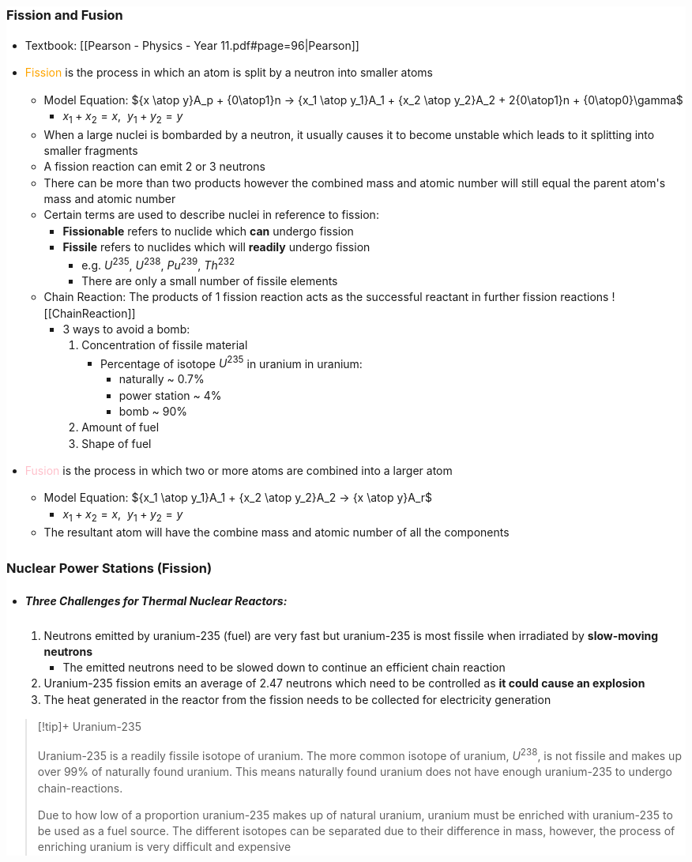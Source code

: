 ### Fission and Fusion
- Textbook: [[Pearson - Physics - Year 11.pdf#page=96|Pearson]]
- <span style="color:orange;">Fission</span> is the process in which an atom is split by a neutron into smaller atoms
	- Model Equation: ${x \atop y}A_p + {0\atop1}n → {x_1 \atop y_1}A_1 + {x_2 \atop y_2}A_2 + 2{0\atop1}n + {0\atop0}\gamma$
		- $x_1 + x_2 = x,\ \ y_1 + y_2 = y$
	- When a large nuclei is bombarded by a neutron, it usually causes it to become unstable which leads to it splitting into smaller fragments
	- A fission reaction can emit 2 or 3 neutrons
	- There can be more than two products however the combined mass and atomic number will still equal the parent atom's mass and atomic number
	- Certain terms are used to describe nuclei in reference to fission:
		- **Fissionable** refers to nuclide which **can** undergo fission
		- **Fissile** refers to nuclides which will **readily** undergo fission
			- e.g. $U^{235},\ U^{238},\ Pu^{239},\ Th^{232}$
			- There are only a small number of fissile elements
	- Chain Reaction: The products of 1 fission reaction acts as the successful reactant in further fission reactions
	  ![[ChainReaction]]
		- 3 ways to avoid a bomb:
		  1. Concentration of fissile material
		      - Percentage of isotope $U^{235}$ in uranium in uranium:
			    - naturally ~ 0.7%
			    - power station ~ 4%
			    - bomb ~ 90%
		  2. Amount of fuel
		  3. Shape of fuel 
	
- <span style="color:pink;">Fusion</span> is the process in which two or more atoms are combined into a larger atom
	- Model Equation: ${x_1 \atop y_1}A_1 + {x_2 \atop y_2}A_2 → {x \atop y}A_r$
		- $x_1 + x_2 = x,\ \ y_1 + y_2 = y$
	- The resultant atom will have the combine mass and atomic number of all the components 

### Nuclear Power Stations (Fission)
- ##### Three Challenges for Thermal Nuclear Reactors:
	1. Neutrons emitted by uranium-235 (fuel) are very fast but uranium-235 is most fissile when irradiated by **slow-moving neutrons**
		- The emitted neutrons need to be slowed down to continue an efficient chain reaction
	2. Uranium-235 fission emits an average of 2.47 neutrons which need to be controlled as **it could cause an explosion**
	3. The heat generated in the reactor from the fission needs to be collected for electricity generation


>[!tip]+ Uranium-235
>
>Uranium-235 is a readily fissile isotope of uranium. The more common isotope of uranium, $U^{238}$, is not fissile and makes up over 99% of naturally found uranium. This means naturally found uranium does not have enough uranium-235 to undergo chain-reactions.
>
>Due to how low of a proportion uranium-235 makes up of natural uranium, uranium must be enriched with uranium-235 to be used as a fuel source. The different isotopes can be separated due to their difference in mass, however, the process of enriching uranium is very difficult and expensive
